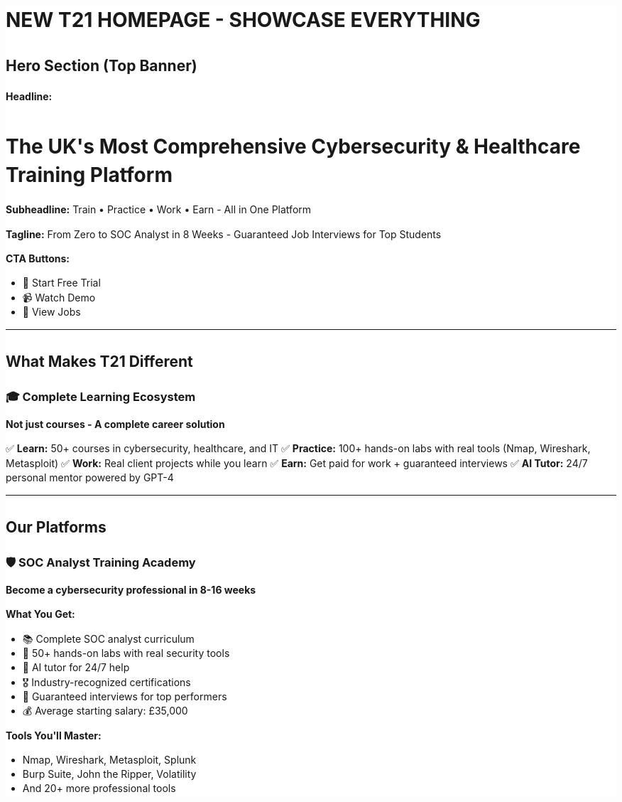 # NEW T21 HOMEPAGE - SHOWCASE EVERYTHING

## Hero Section (Top Banner)

**Headline:**
# The UK's Most Comprehensive Cybersecurity & Healthcare Training Platform

**Subheadline:**
Train • Practice • Work • Earn - All in One Platform

**Tagline:**
From Zero to SOC Analyst in 8 Weeks - Guaranteed Job Interviews for Top Students

**CTA Buttons:**
- 🚀 Start Free Trial
- 📹 Watch Demo
- 💼 View Jobs

---

## What Makes T21 Different

### 🎓 Complete Learning Ecosystem
**Not just courses - A complete career solution**

✅ **Learn:** 50+ courses in cybersecurity, healthcare, and IT
✅ **Practice:** 100+ hands-on labs with real tools (Nmap, Wireshark, Metasploit)
✅ **Work:** Real client projects while you learn
✅ **Earn:** Get paid for work + guaranteed interviews
✅ **AI Tutor:** 24/7 personal mentor powered by GPT-4

---

## Our Platforms

### 🛡️ SOC Analyst Training Academy
**Become a cybersecurity professional in 8-16 weeks**

**What You Get:**
- 📚 Complete SOC analyst curriculum
- 🔬 50+ hands-on labs with real security tools
- 🤖 AI tutor for 24/7 help
- 🎖️ Industry-recognized certifications
- 💼 Guaranteed interviews for top performers
- 💰 Average starting salary: £35,000

**Tools You'll Master:**
- Nmap, Wireshark, Metasploit, Splunk
- Burp Suite, John the Ripper, Volatility
- And 20+ more professional tools
